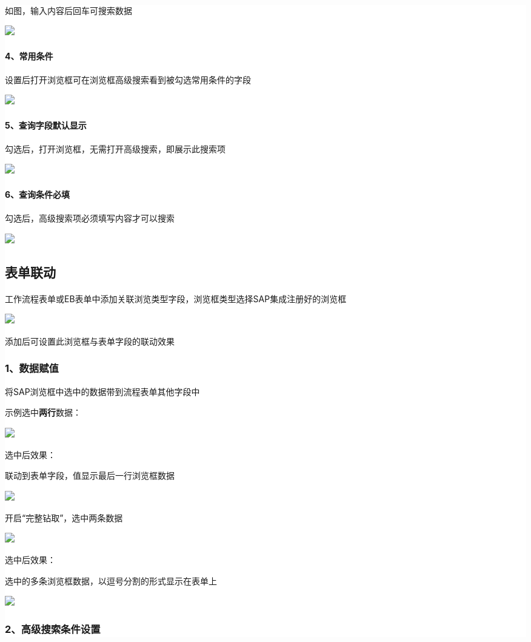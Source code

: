 如图，输入内容后回车可搜索数据

![](https://myhelpdoc.oss-cn-heyuan.aliyuncs.com/mdimages/1b8dfa8eb003ca3fd1342d3123745176.jpg)

#### **4、常用条件**

设置后打开浏览框可在浏览框高级搜索看到被勾选常用条件的字段

![](https://myhelpdoc.oss-cn-heyuan.aliyuncs.com/mdimages/c73b7783dece0a282ac33a1621b9844c.jpg)

#### **5、查询字段默认显示**

勾选后，打开浏览框，无需打开高级搜索，即展示此搜索项

![](https://myhelpdoc.oss-cn-heyuan.aliyuncs.com/mdimages/81b5bbfb94b4332373dc61cb7a28366d.jpg)

#### **6、查询条件必填**

勾选后，高级搜索项必须填写内容才可以搜索

![](https://myhelpdoc.oss-cn-heyuan.aliyuncs.com/mdimages/a131162801a8e923481b9dc1f24450d3.jpg)

## **表单联动**

工作流程表单或EB表单中添加关联浏览类型字段，浏览框类型选择SAP集成注册好的浏览框

![](https://myhelpdoc.oss-cn-heyuan.aliyuncs.com/mdimages/a6afacfb98f4d15cc7da225832fcfd3e.jpg)

添加后可设置此浏览框与表单字段的联动效果

### 1、**数据赋值**

将SAP浏览框中选中的数据带到流程表单其他字段中

示例选中**两行**数据：

![](https://myhelpdoc.oss-cn-heyuan.aliyuncs.com/mdimages/27a7505a53bdd856f35d484e6a1556c9.jpg)

选中后效果：

联动到表单字段，值显示最后一行浏览框数据

![](https://myhelpdoc.oss-cn-heyuan.aliyuncs.com/mdimages/9429e1e49bfd21611f198a1bdbe44874.jpg)

开启“完整钻取”，选中两条数据

![](https://myhelpdoc.oss-cn-heyuan.aliyuncs.com/mdimages/2a7004000da5b683907d3df0e262c9ea.jpg)

选中后效果：

选中的多条浏览框数据，以逗号分割的形式显示在表单上

![](https://myhelpdoc.oss-cn-heyuan.aliyuncs.com/mdimages/0bb1c191716c7ebbcf7929916cedf586.jpg)

### 2、**高级搜索条件设置**
